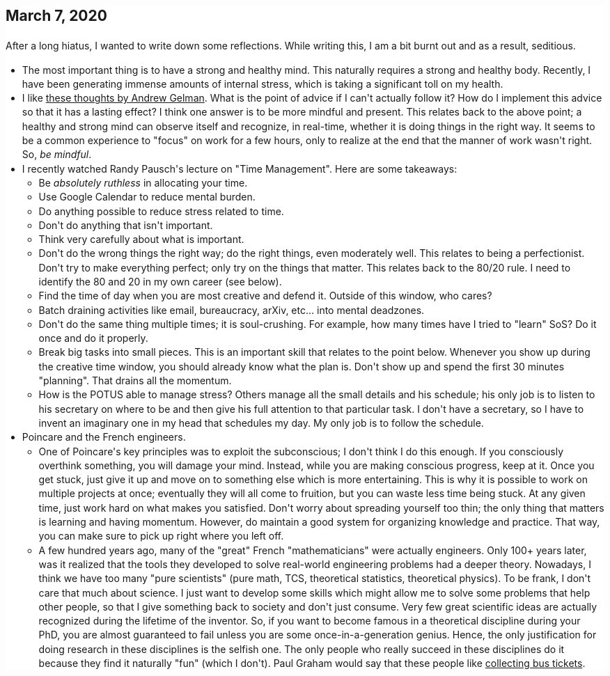## March 7, 2020

After a long hiatus, I wanted to write down some reflections. While writing this, I am a bit burnt out and as a result, seditious.

- The most important thing is to have a strong and healthy mind. This naturally requires a strong and healthy body. Recently, I have been generating immense amounts of internal stress, which is taking a significant toll on my health.
- I like [these thoughts by Andrew Gelman](https://statmodeling.stat.columbia.edu/2012/10/03/advice-thats-so-eminently-sensible-but-so-difficult-to-follow/). What is the point of advice if I can't actually follow it? How do I implement this advice so that it has a lasting effect? I think one answer is to be more mindful and present. This relates back to the above point; a healthy and strong mind can observe itself and recognize, in real-time, whether it is doing things in the right way. It seems to be a common experience to "focus" on work for a few hours, only to realize at the end that the manner of work wasn't right. So, *be mindful*.
- I recently watched Randy Pausch's lecture on "Time Management". Here are some takeaways:
  - Be *absolutely ruthless* in allocating your time.
  - Use Google Calendar to reduce mental burden.
  - Do anything possible to reduce stress related to time.
  - Don't do anything that isn't important.
  - Think very carefully about what is important.
  - Don't do the wrong things the right way; do the right things, even moderately well. This relates to being a perfectionist. Don't try to make everything perfect; only try on the things that matter. This relates back to the 80/20 rule. I need to identify the 80 and 20 in my own career (see below).
  - Find the time of day when you are most creative and defend it. Outside of this window, who cares?
  - Batch draining activities like email, bureaucracy, arXiv, etc... into mental deadzones.
  - Don't do the same thing multiple times; it is soul-crushing. For example, how many times have I tried to "learn" SoS? Do it once and do it properly.
  - Break big tasks into small pieces. This is an important skill that relates to the point below. Whenever you show up during the creative time window, you should already know what the plan is. Don't show up and spend the first 30 minutes "planning". That drains all the momentum.
  - How is the POTUS able to manage stress? Others manage all the small details and his schedule; his only job is to listen to his secretary on where to be and then give his full attention to that particular task. I don't have a secretary, so I have to invent an imaginary one in my head that schedules my day. My only job is to follow the schedule.
- Poincare and the French engineers.
  - One of Poincare's key principles was to exploit the subconscious; I don't think I do this enough. If you consciously overthink something, you will damage your mind. Instead, while you are making conscious progress, keep at it. Once you get stuck, just give it up and move on to something else which is more entertaining. This is why it is possible to work on multiple projects at once; eventually they will all come to fruition, but you can waste less time being stuck. At any given time, just work hard on what makes you satisfied. Don't worry about spreading yourself too thin; the only thing that matters is learning and having momentum. However, do maintain a good system for organizing knowledge and practice. That way, you can make sure to pick up right where you left off.
  - A few hundred years ago, many of the "great" French "mathematicians" were actually engineers. Only 100+ years later, was it realized that the tools they developed to solve real-world engineering problems had a deeper theory. Nowadays, I think we have too many "pure scientists" (pure math, TCS, theoretical statistics, theoretical physics). To be frank, I don't care that much about science. I just want to develop some skills which might allow me to solve some problems that help other people, so that I give something back to society and don't just consume. Very few great scientific ideas are actually recognized during the lifetime of the inventor. So, if you want to become famous in a theoretical discipline during your PhD, you are almost guaranteed to fail unless you are some once-in-a-generation genius. Hence, the only justification for doing research in these disciplines is the selfish one. The only people who really succeed in these disciplines do it because they find it naturally "fun" (which I don't). Paul Graham would say that these people like [collecting bus tickets](http://paulgraham.com/genius.html).